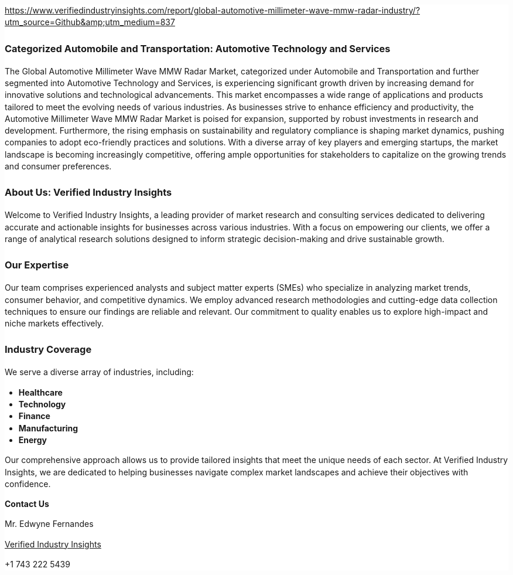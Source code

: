 </strong><a href="https://www.verifiedindustryinsights.com/report/global-automotive-millimeter-wave-mmw-radar-industry/?utm_source=Github&amp;utm_medium=837">https://www.verifiedindustryinsights.com/report/global-automotive-millimeter-wave-mmw-radar-industry/?utm_source=Github&amp;utm_medium=837</a>&nbsp;</p><h3>Categorized Automobile and Transportation: Automotive Technology and Services </h3><p>The Global Automotive Millimeter Wave MMW Radar Market, categorized under Automobile and Transportation and further segmented into Automotive Technology and Services, is experiencing significant growth driven by increasing demand for innovative solutions and technological advancements. This market encompasses a wide range of applications and products tailored to meet the evolving needs of various industries. As businesses strive to enhance efficiency and productivity, the Automotive Millimeter Wave MMW Radar Market is poised for expansion, supported by robust investments in research and development. Furthermore, the rising emphasis on sustainability and regulatory compliance is shaping market dynamics, pushing companies to adopt eco-friendly practices and solutions. With a diverse array of key players and emerging startups, the market landscape is becoming increasingly competitive, offering ample opportunities for stakeholders to capitalize on the growing trends and consumer preferences.</p><h3>About Us: Verified Industry Insights</h3><p>Welcome to Verified Industry Insights, a leading provider of market research and consulting services dedicated to delivering accurate and actionable insights for businesses across various industries. With a focus on empowering our clients, we offer a range of analytical research solutions designed to inform strategic decision-making and drive sustainable growth.</p><h3>Our Expertise</h3><p>Our team comprises experienced analysts and subject matter experts (SMEs) who specialize in analyzing market trends, consumer behavior, and competitive dynamics. We employ advanced research methodologies and cutting-edge data collection techniques to ensure our findings are reliable and relevant. Our commitment to quality enables us to explore high-impact and niche markets effectively.</p><h3>Industry Coverage</h3><p>We serve a diverse array of industries, including:</p><ul><li><strong>Healthcare</strong></li><li><strong>Technology</strong></li><li><strong>Finance</strong></li><li><strong>Manufacturing</strong></li><li><strong>Energy</strong></li></ul><p>Our comprehensive approach allows us to provide tailored insights that meet the unique needs of each sector. At Verified Industry Insights, we are dedicated to helping businesses navigate complex market landscapes and achieve their objectives with confidence.</p><p><strong>Contact Us</strong></p><p>Mr. Edwyne Fernandes</p><p><a href="https://www.verifiedindustryinsights.com/">Verified Industry Insights</a></p><p>+1 743 222 5439</p>

